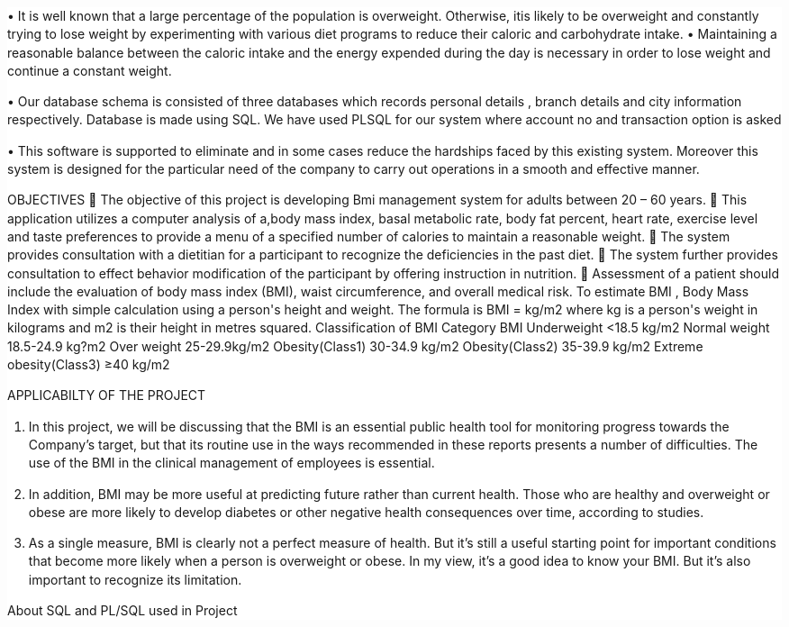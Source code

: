
•	It is well known that a large percentage of the population is overweight. Otherwise, itis likely to be overweight and constantly trying to lose weight by experimenting with various diet programs to reduce their caloric and carbohydrate intake.
•	Maintaining a reasonable balance between the caloric intake and the energy expended during the day is necessary in order to lose weight and continue a constant weight.


•	Our database schema is consisted of three databases which records personal details , branch details and city information respectively. Database is made using SQL. We have used PLSQL for our system  where account no and transaction option is asked   


•	This software is supported to eliminate and in some cases reduce the hardships faced by this existing system. Moreover this system is designed for the particular need of the company to carry out operations in a smooth and effective manner.

OBJECTIVES
	The objective of this project is developing Bmi management system for adults between 20 – 60 years.
	This application utilizes a computer analysis of a,body mass index, basal metabolic rate, body fat percent, heart rate, exercise level and taste preferences to provide a menu of a specified number of calories to maintain a reasonable weight.
	The system provides consultation with a dietitian for a participant to recognize the deficiencies in the past diet. 
	The system further provides consultation to effect behavior modification of the participant by offering instruction in nutrition.
	Assessment of a patient should include the evaluation of body mass index (BMI), waist circumference, and overall medical risk. To estimate BMI , Body Mass Index with simple calculation using a person's height and weight. The formula is BMI = kg/m2 where kg is a person's weight in kilograms and m2 is their height in metres squared. 
Classification of BMI
Category	BMI
Underweight	<18.5 kg/m2
Normal weight	18.5-24.9 kg?m2
Over weight	25-29.9kg/m2
Obesity(Class1)	30-34.9 kg/m2
Obesity(Class2)	35-39.9 kg/m2
Extreme obesity(Class3)	 ≥40 kg/m2

 
APPLICABILTY OF THE PROJECT

1.	In this project, we will be discussing that the BMI is an essential public health tool for monitoring progress towards the Company’s target, but that its routine use in the ways recommended in these reports presents a number of difficulties. The use of the BMI in the clinical management of employees is essential.

2.	In addition, BMI may be more useful at predicting future rather than current health. Those who are healthy and overweight or obese are more likely to develop diabetes or other negative health consequences over time, according to studies.
3.	As a single measure, BMI is clearly not a perfect measure of health. But it’s still a useful starting point for important conditions that become more likely when a person is overweight or obese. In my view, it’s a good idea to know your BMI. But it’s also important to recognize its limitation.             
          
About SQL and PL/SQL used in Project
